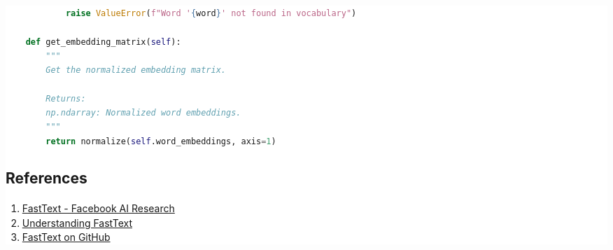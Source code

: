 ```py
            raise ValueError(f"Word '{word}' not found in vocabulary")

    def get_embedding_matrix(self):
        """
        Get the normalized embedding matrix.
        
        Returns:
        np.ndarray: Normalized word embeddings.
        """
        return normalize(self.word_embeddings, axis=1)
```

## References

1. [FastText - Facebook AI Research](https://fasttext.cc/)
2. [Understanding FastText](https://arxiv.org/pdf/1702.05531)
3. [FastText on GitHub](https://github.com/facebookresearch/fastText)

